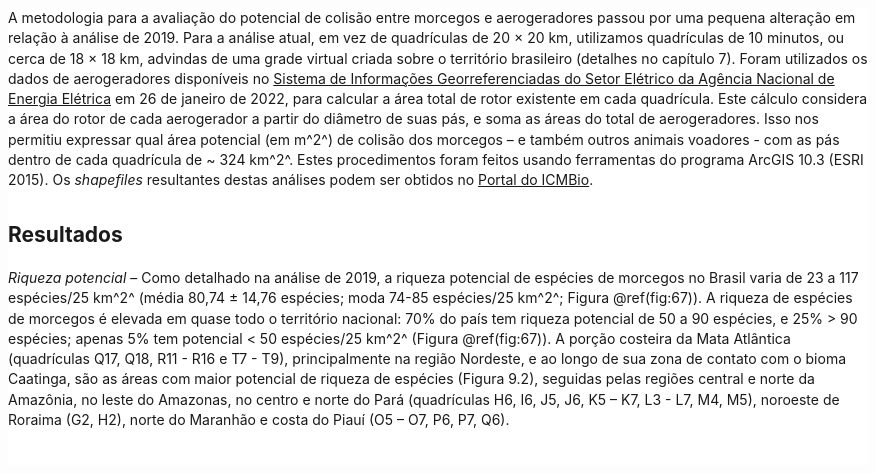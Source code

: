 A metodologia para a avaliação do potencial de colisão entre morcegos e aerogeradores passou por uma pequena alteração em relação à análise de 2019. Para a análise atual, em vez de quadrículas de 20 × 20 km, utilizamos quadrículas de 10 minutos, ou cerca de 18 × 18 km, advindas de uma grade virtual criada sobre o território brasileiro (detalhes no capítulo 7). Foram utilizados os dados de aerogeradores disponíveis no [Sistema de Informações Georreferenciadas do Setor Elétrico da Agência Nacional de Energia Elétrica](https://sigel.aneel.gov.br/Down/) em 26 de janeiro de 2022, para calcular a área total de rotor existente em cada quadrícula. Este cálculo considera a área do rotor de cada aerogerador a partir do diâmetro de suas pás, e soma as áreas do total de aerogeradores. Isso nos permitiu expressar qual área potencial (em m^2^) de colisão dos morcegos – e também outros animais voadores - com as pás dentro de cada quadrícula de ~ 324 km^2^.  Estes procedimentos foram feitos usando ferramentas do programa ArcGIS 10.3 (ESRI 2015). Os *shapefiles* resultantes destas análises podem ser obtidos no [Portal do ICMBio](https://www.icmbio.gov.br/portal/).  

## Resultados 

*Riqueza potencial* – Como detalhado na análise de 2019, a riqueza potencial de espécies de morcegos no Brasil varia de 23 a 117 espécies/25 km^2^ (média 80,74 ± 14,76 espécies; moda 74-85 espécies/25 km^2^; Figura \@ref(fig:67)). A riqueza de espécies de morcegos é elevada em quase todo o território nacional: 70% do país tem riqueza potencial de 50 a 90 espécies, e 25% > 90 espécies; apenas 5% tem potencial < 50 espécies/25 km^2^ (Figura \@ref(fig:67)). A porção costeira da Mata Atlântica (quadrículas Q17, Q18, R11 - R16 e T7 - T9), principalmente na região Nordeste, e ao longo de sua zona de contato com o bioma Caatinga, são as áreas com maior potencial de riqueza de espécies (Figura 9.2),  seguidas pelas regiões central e norte da Amazônia, no leste do Amazonas, no centro e norte do Pará (quadrículas H6, I6, J5, J6, K5 – K7, L3 - L7, M4, M5), noroeste de Roraima (G2, H2), norte do Maranhão e costa do Piauí (O5 – O7, P6, P7, Q6).

<br>

<div class="figure" style="text-align: center">